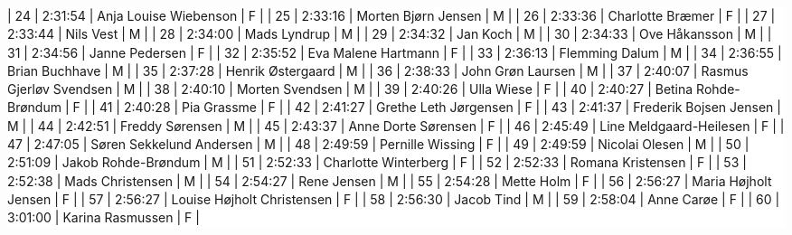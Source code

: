 | 24 | 2:31:54 | Anja Louise Wiebenson         | F     |
| 25 | 2:33:16 | Morten Bjørn Jensen           | M     |
| 26 | 2:33:36 | Charlotte Bræmer              | F     |
| 27 | 2:33:44 | Nils Vest                     | M     |
| 28 | 2:34:00 | Mads Lyndrup                  | M     |
| 29 | 2:34:32 | Jan Koch                      | M     |
| 30 | 2:34:33 | Ove Håkansson                 | M     |
| 31 | 2:34:56 | Janne Pedersen                | F     |
| 32 | 2:35:52 | Eva Malene Hartmann           | F     |
| 33 | 2:36:13 | Flemming Dalum                | M     |
| 34 | 2:36:55 | Brian Buchhave                | M     |
| 35 | 2:37:28 | Henrik Østergaard             | M     |
| 36 | 2:38:33 | John Grøn Laursen             | M     |
| 37 | 2:40:07 | Rasmus Gjerløv Svendsen       | M     |
| 38 | 2:40:10 | Morten Svendsen               | M     |
| 39 | 2:40:26 | Ulla Wiese                    | F     |
| 40 | 2:40:27 | Betina Rohde-Brøndum          | F     |
| 41 | 2:40:28 | Pia Grassme                   | F     |
| 42 | 2:41:27 | Grethe Leth Jørgensen         | F     |
| 43 | 2:41:37 | Frederik Bojsen Jensen        | M     |
| 44 | 2:42:51 | Freddy Sørensen               | M     |
| 45 | 2:43:37 | Anne Dorte Sørensen           | F     |
| 46 | 2:45:49 | Line Meldgaard-Heilesen       | F     |
| 47 | 2:47:05 | Søren Sekkelund Andersen      | M     |
| 48 | 2:49:59 | Pernille Wissing              | F     |
| 49 | 2:49:59 | Nicolai Olesen                | M     |
| 50 | 2:51:09 | Jakob Rohde-Brøndum           | M     |
| 51 | 2:52:33 | Charlotte Winterberg          | F     |
| 52 | 2:52:33 | Romana Kristensen             | F     |
| 53 | 2:52:38 | Mads Christensen              | M     |
| 54 | 2:54:27 | Rene Jensen                   | M     |
| 55 | 2:54:28 | Mette Holm                    | F     |
| 56 | 2:56:27 | Maria Højholt Jensen          | F     |
| 57 | 2:56:27 | Louise Højholt Christensen    | F     |
| 58 | 2:56:30 | Jacob Tind                    | M     |
| 59 | 2:58:04 | Anne Carøe                    | F     |
| 60 | 3:01:00 | Karina Rasmussen              | F     |